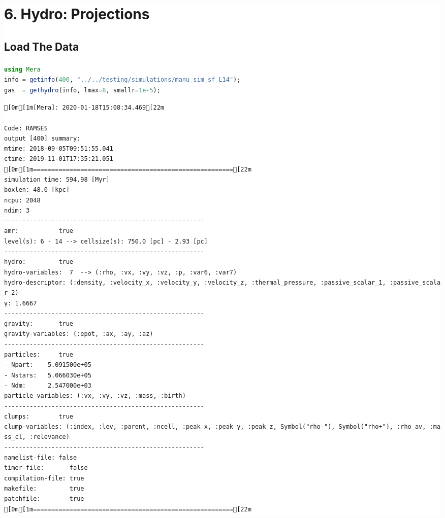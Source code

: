 # 6. Hydro: Projections

## Load The Data


```julia
using Mera
info = getinfo(400, "../../testing/simulations/manu_sim_sf_L14");
gas  = gethydro(info, lmax=8, smallr=1e-5); 
```

    [0m[1m[Mera]: 2020-01-18T15:08:34.469[22m
    
    Code: RAMSES
    output [400] summary:
    mtime: 2018-09-05T09:51:55.041
    ctime: 2019-11-01T17:35:21.051
    [0m[1m=======================================================[22m
    simulation time: 594.98 [Myr]
    boxlen: 48.0 [kpc]
    ncpu: 2048
    ndim: 3
    -------------------------------------------------------
    amr:           true
    level(s): 6 - 14 --> cellsize(s): 750.0 [pc] - 2.93 [pc]
    -------------------------------------------------------
    hydro:         true
    hydro-variables:  7  --> (:rho, :vx, :vy, :vz, :p, :var6, :var7)
    hydro-descriptor: (:density, :velocity_x, :velocity_y, :velocity_z, :thermal_pressure, :passive_scalar_1, :passive_scalar_2)
    γ: 1.6667
    -------------------------------------------------------
    gravity:       true
    gravity-variables: (:epot, :ax, :ay, :az)
    -------------------------------------------------------
    particles:     true
    - Npart:    5.091500e+05 
    - Nstars:   5.066030e+05 
    - Ndm:      2.547000e+03 
    particle variables: (:vx, :vy, :vz, :mass, :birth)
    -------------------------------------------------------
    clumps:        true
    clump-variables: (:index, :lev, :parent, :ncell, :peak_x, :peak_y, :peak_z, Symbol("rho-"), Symbol("rho+"), :rho_av, :mass_cl, :relevance)
    -------------------------------------------------------
    namelist-file: false
    timer-file:       false
    compilation-file: true
    makefile:         true
    patchfile:        true
    [0m[1m=======================================================[22m
    